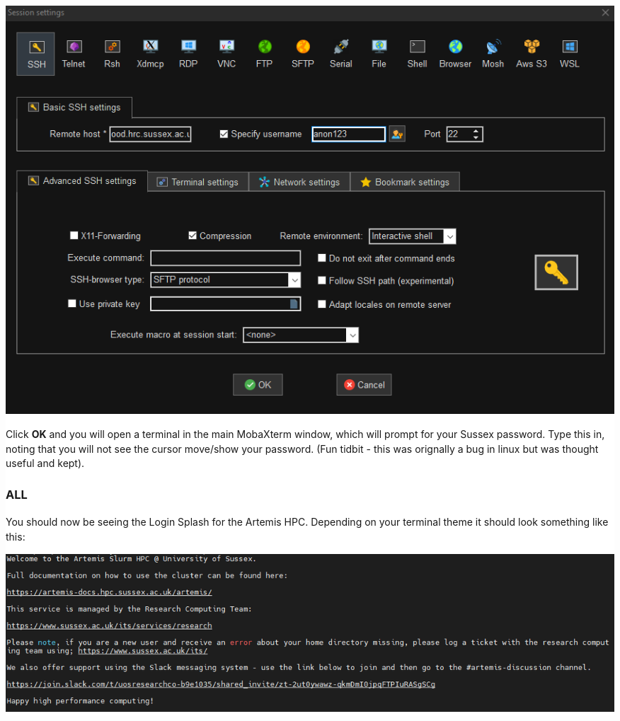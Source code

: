   <img src="../../../images/exercise1/a2-mob3.png">
</p>

Click <strong>OK</strong> and you will open a terminal in the main MobaXterm window, which will prompt for your Sussex password. Type this in, noting that you will not see the cursor move/show your password. (Fun tidbit - this was orignally a bug in linux but was thought useful and kept).


### ALL

You should now be seeing the Login Splash for the Artemis HPC. Depending on your terminal theme it should look something like this:

<p align="center">
  <img src="../../../images/exercise1/splash.png">
</p>
